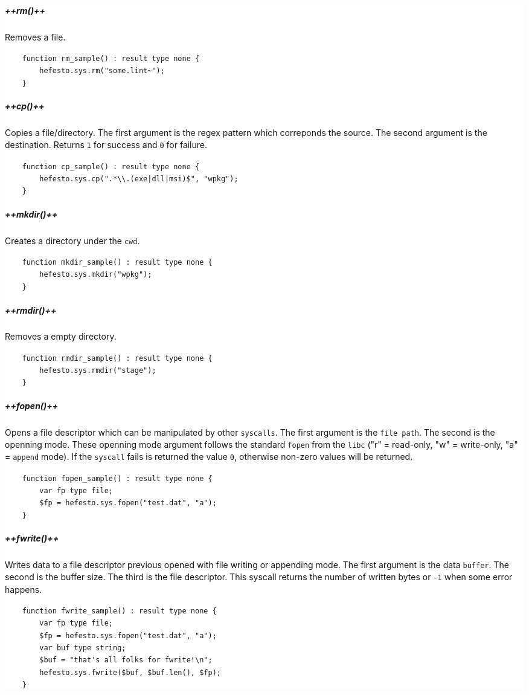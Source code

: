 ##### ++rm()++

Removes a file.

		function rm_sample() : result type none {
 			hefesto.sys.rm("some.lint~");
		}

##### ++cp()++

Copies a file/directory. The first argument is the regex pattern which correponds the source. The second argument is the destination. Returns ``1`` for success
and ``0`` for failure.

		function cp_sample() : result type none {
 			hefesto.sys.cp(".*\\.(exe|dll|msi)$", "wpkg");
		}

##### ++mkdir()++

Creates a directory under the ``cwd``. 

		function mkdir_sample() : result type none {
 			hefesto.sys.mkdir("wpkg");
		}

##### ++rmdir()++

Removes a empty directory.

		function rmdir_sample() : result type none {
 			hefesto.sys.rmdir("stage");
		}

##### ++fopen()++

Opens a file descriptor which can be manipulated by other ``syscalls``. The first argument is the ``file path``. The second is the openning mode. These openning
mode argument follows the standard ``fopen`` from the ``libc`` ("r" = read-only, "w" = write-only, "a" = ``append`` mode). If the ``syscall`` fails is returned
the value ``0``, otherwise non-zero values will be returned.

		function fopen_sample() : result type none {
 			var fp type file;
 			$fp = hefesto.sys.fopen("test.dat", "a");
		}

##### ++fwrite()++

Writes data to a file descriptor previous opened with file writing or appending mode. The first argument is the data ``buffer``. The second is the buffer size.
The third is the file descriptor. This syscall returns the number of written bytes or ``-1`` when some error happens.

		function fwrite_sample() : result type none {
 			var fp type file;
 			$fp = hefesto.sys.fopen("test.dat", "a");
 			var buf type string;
 			$buf = "that's all folks for fwrite!\n";
 			hefesto.sys.fwrite($buf, $buf.len(), $fp);
		}

